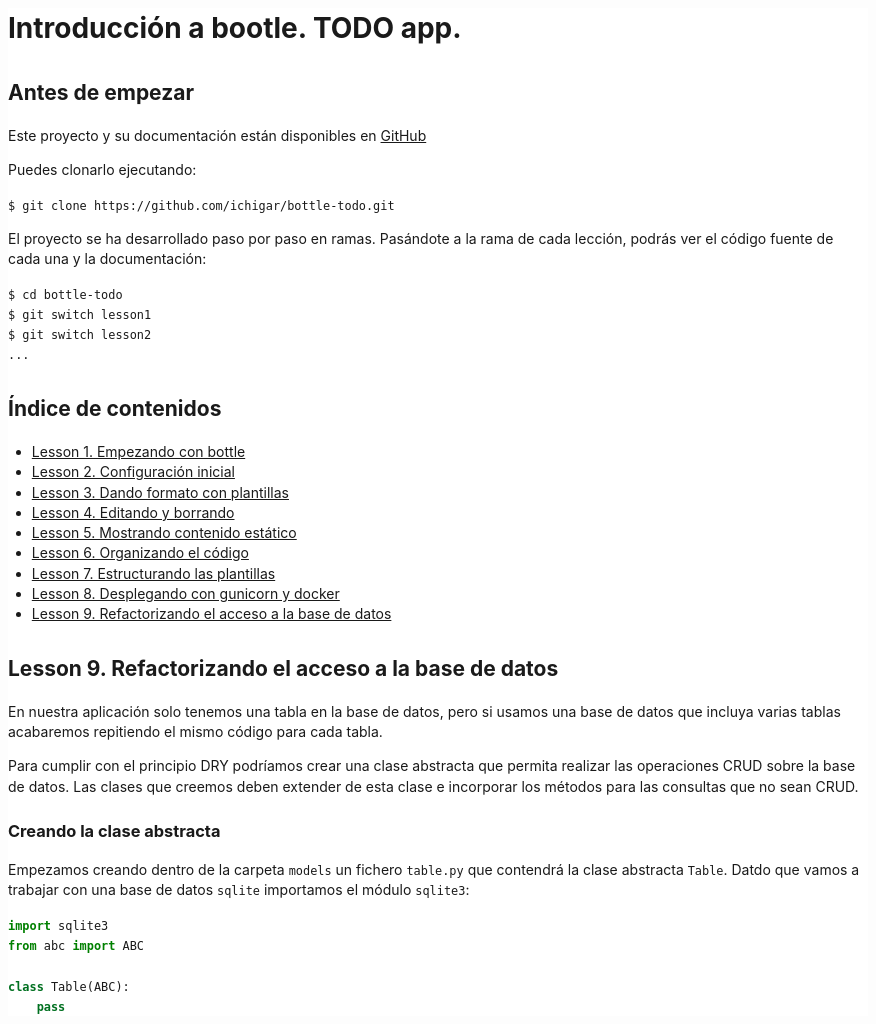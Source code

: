 # Introducción a bootle. TODO app.

## Antes de empezar

Este proyecto y su documentación están disponibles en [GitHub](https://github.com/ichigar/bottle-todo)

Puedes clonarlo ejecutando:

```bash
$ git clone https://github.com/ichigar/bottle-todo.git
```

El proyecto se ha desarrollado paso por paso en ramas. Pasándote a la rama de cada lección, podrás ver el código fuente de cada una y la documentación:

```bash
$ cd bottle-todo
$ git switch lesson1
$ git switch lesson2
...
```

## Índice de contenidos

* [Lesson 1. Empezando con bottle](doc/lesson1.md)
* [Lesson 2. Configuración inicial](doc/lesson2.md)
* [Lesson 3. Dando formato con plantillas](doc/lesson3.md)
* [Lesson 4. Editando y borrando](doc/lesson4.md)
* [Lesson 5. Mostrando contenido estático](doc/lesson5.md)
* [Lesson 6. Organizando el código](doc/lesson6.md)
* [Lesson 7. Estructurando las plantillas](doc/lesson7.md)
* [Lesson 8. Desplegando con gunicorn y docker](doc/lesson8.md)
* [Lesson 9. Refactorizando el acceso a la base de datos](doc/lesson9.md)

## Lesson 9. Refactorizando el acceso a la base de datos

En nuestra aplicación solo tenemos una tabla en la base de datos, pero si usamos una base de datos que incluya varias tablas acabaremos repitiendo el mismo código para cada tabla.

Para cumplir con el principio DRY podríamos crear una clase abstracta que permita realizar las operaciones CRUD sobre la base de datos. Las clases que creemos deben extender de esta clase  e incorporar los métodos para las consultas que no sean CRUD.

### Creando la clase abstracta 

Empezamos creando dentro de la carpeta `models` un fichero `table.py` que contendrá la clase abstracta `Table`. Datdo que vamos a trabajar con una base de datos `sqlite` importamos el módulo `sqlite3`:


```python
import sqlite3
from abc import ABC
 
class Table(ABC):
    pass
```
